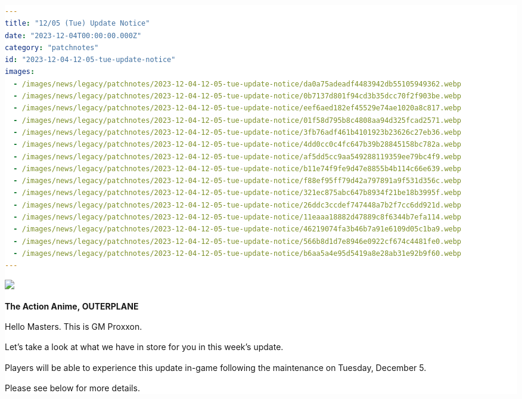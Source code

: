 ```yaml
---
title: "12/05 (Tue) Update Notice"
date: "2023-12-04T00:00:00.000Z"
category: "patchnotes"
id: "2023-12-04-12-05-tue-update-notice"
images:
  - /images/news/legacy/patchnotes/2023-12-04-12-05-tue-update-notice/da0a75adeadf4483942db55105949362.webp
  - /images/news/legacy/patchnotes/2023-12-04-12-05-tue-update-notice/0b7137d801f94cd3b35dcc70f2f903be.webp
  - /images/news/legacy/patchnotes/2023-12-04-12-05-tue-update-notice/eef6aed182ef45529e74ae1020a8c817.webp
  - /images/news/legacy/patchnotes/2023-12-04-12-05-tue-update-notice/01f58d795b8c4808aa94d325fcad2571.webp
  - /images/news/legacy/patchnotes/2023-12-04-12-05-tue-update-notice/3fb76adf461b4101923b23626c27eb36.webp
  - /images/news/legacy/patchnotes/2023-12-04-12-05-tue-update-notice/4dd0cc0c4fc647b39b28845158bc782a.webp
  - /images/news/legacy/patchnotes/2023-12-04-12-05-tue-update-notice/af5dd5cc9aa549288119359ee79bc4f9.webp
  - /images/news/legacy/patchnotes/2023-12-04-12-05-tue-update-notice/b11e74f9fe9d47e8855b4b114c66e639.webp
  - /images/news/legacy/patchnotes/2023-12-04-12-05-tue-update-notice/f88ef95ff79d42a797891a9f531d356c.webp
  - /images/news/legacy/patchnotes/2023-12-04-12-05-tue-update-notice/321ec875abc647b8934f21be18b3995f.webp
  - /images/news/legacy/patchnotes/2023-12-04-12-05-tue-update-notice/26ddc3ccdef747448a7b2f7cc6dd921d.webp
  - /images/news/legacy/patchnotes/2023-12-04-12-05-tue-update-notice/11eaaa18882d47889c8f6344b7efa114.webp
  - /images/news/legacy/patchnotes/2023-12-04-12-05-tue-update-notice/46219074fa3b46b7a91e6109d05c1ba9.webp
  - /images/news/legacy/patchnotes/2023-12-04-12-05-tue-update-notice/566b8d1d7e8946e0922cf674c4481fe0.webp
  - /images/news/legacy/patchnotes/2023-12-04-12-05-tue-update-notice/b6aa5a4e95d5419a8e28ab31e92b9f60.webp
---
```


![](/images/news/legacy/patchnotes/2023-12-04-12-05-tue-update-notice/da0a75adeadf4483942db55105949362.webp)  
  
**The Action Anime, OUTERPLANE**

Hello Masters. This is GM Proxxon.

Let’s take a look at what we have in store for you in this week’s update.

Players will be able to experience this update in-game following the maintenance on Tuesday, December 5.

Please see below for more details.
